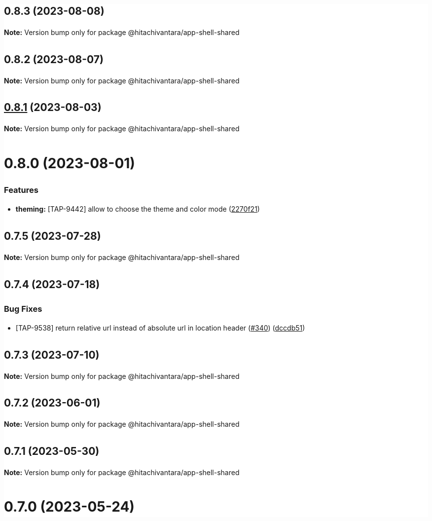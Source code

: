 ## 0.8.3 (2023-08-08)

**Note:** Version bump only for package @hitachivantara/app-shell-shared

## 0.8.2 (2023-08-07)

**Note:** Version bump only for package @hitachivantara/app-shell-shared

## [0.8.1](https://github.com/lumada-design/hv-app-shell/compare/@hitachivantara/app-shell-shared@0.8.0...@hitachivantara/app-shell-shared@0.8.1) (2023-08-03)

**Note:** Version bump only for package @hitachivantara/app-shell-shared

# 0.8.0 (2023-08-01)

### Features

- **theming:** [TAP-9442] allow to choose the theme and color mode ([2270f21](https://github.com/lumada-design/hv-app-shell/commit/2270f21eccf6bc223610d5b16bf734e138bda8b6))

## 0.7.5 (2023-07-28)

**Note:** Version bump only for package @hitachivantara/app-shell-shared

## 0.7.4 (2023-07-18)

### Bug Fixes

- [TAP-9538] return relative url instead of absolute url in location header ([#340](https://github.com/lumada-design/hv-app-shell/issues/340)) ([dccdb51](https://github.com/lumada-design/hv-app-shell/commit/dccdb5169abccc69659c361763e5e5442a6fbd07))

## 0.7.3 (2023-07-10)

**Note:** Version bump only for package @hitachivantara/app-shell-shared

## 0.7.2 (2023-06-01)

**Note:** Version bump only for package @hitachivantara/app-shell-shared

## 0.7.1 (2023-05-30)

**Note:** Version bump only for package @hitachivantara/app-shell-shared

# 0.7.0 (2023-05-24)
